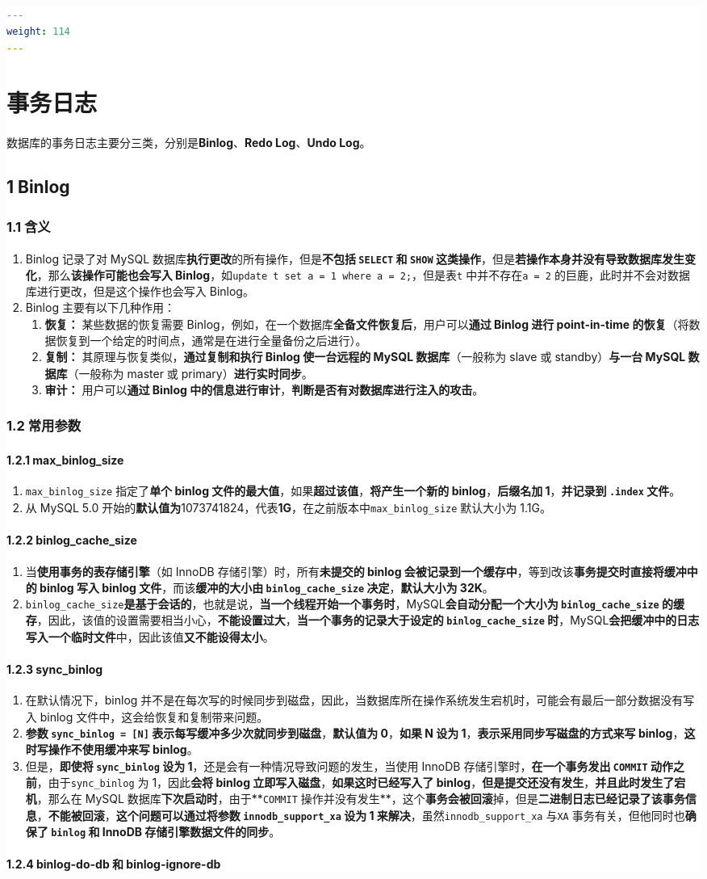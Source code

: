 ```yaml
---
weight: 114
---
```


# 事务日志

数据库的事务日志主要分三类，分别是**Binlog**、**Redo Log**、**Undo Log**。

## 1 Binlog

### 1.1 含义

1. Binlog 记录了对 MySQL 数据库**执行更改**的所有操作，但是**不包括 `SELECT` 和 `SHOW` 这类操作**，但是**若操作本身并没有导致数据库发生变化**，那么**该操作可能也会写入 Binlog**，如`update t set a = 1 where a = 2;`，但是表`t` 中并不存在`a = 2` 的巨鹿，此时并不会对数据库进行更改，但是这个操作也会写入 Binlog。
2. Binlog 主要有以下几种作用：
   1. **恢复：** 某些数据的恢复需要 Binlog，例如，在一个数据库**全备文件恢复后**，用户可以**通过 Binlog 进行 point-in-time 的恢复**（将数据恢复到一个给定的时间点，通常是在进行全量备份之后进行）。
   2. **复制：** 其原理与恢复类似，**通过复制和执行 Binlog 使一台远程的 MySQL 数据库**（一般称为 slave 或 standby）**与一台 MySQL 数据库**（一般称为 master 或 primary）**进行实时同步**。
   3. **审计：** 用户可以**通过 Binlog 中的信息进行审计**，**判断是否有对数据库进行注入的攻击**。

### 1.2 常用参数

#### 1.2.1 max_binlog_size

1. `max_binlog_size` 指定了**单个 binlog 文件的最大值**，如果**超过该值**，**将产生一个新的 binlog**，**后缀名加 1**，**并记录到 `.index` 文件**。
2. 从 MySQL 5.0 开始的**默认值为**1073741824，代表**1G**，在之前版本中`max_binlog_size` 默认大小为 1.1G。

#### 1.2.2 binlog_cache_size

1. 当**使用事务的表存储引擎**（如 InnoDB 存储引擎）时，所有**未提交的 binlog 会被记录到一个缓存中**，等到改该**事务提交时直接将缓冲中的 binlog 写入 binlog 文件**，而该**缓冲的大小由 `binlog_cache_size` 决定**，**默认大小为 32K**。
2. `binlog_cache_size`**是基于会话的**，也就是说，**当一个线程开始一个事务时**，MySQL**会自动分配一个大小为 `binlog_cache_size` 的缓存**，因此，该值的设置需要相当小心，**不能设置过大**，**当一个事务的记录大于设定的 `binlog_cache_size` 时**，MySQL**会把缓冲中的日志写入一个临时文件**中，因此该值**又不能设得太小**。

#### 1.2.3 sync_binlog

1. 在默认情况下，binlog 并不是在每次写的时候同步到磁盘，因此，当数据库所在操作系统发生宕机时，可能会有最后一部分数据没有写入 binlog 文件中，这会给恢复和复制带来问题。
2. **参数 `sync_binlog = [N]` 表示每写缓冲多少次就同步到磁盘**，**默认值为 0**，**如果 N 设为 1**，**表示采用同步写磁盘的方式来写 binlog**，**这时写操作不使用缓冲来写 binlog**。
3. 但是，**即使将 `sync_binlog` 设为 1**，还是会有一种情况导致问题的发生，当使用 InnoDB 存储引擎时，**在一个事务发出 `COMMIT` 动作之前**，由于`sync_binlog` 为 1，因此**会将 binlog 立即写入磁盘**，**如果这时已经写入了 binlog**，**但是提交还没有发生**，**并且此时发生了宕机**，那么在 MySQL 数据库**下次启动时**，由于**`COMMIT` 操作并没有发生**，这个**事务会被回滚**掉，但是**二进制日志已经记录了该事务信息**，**不能被回滚**，**这个问题可以通过将参数 `innodb_support_xa` 设为 1 来解决**，虽然`innodb_support_xa` 与`XA` 事务有关，但他同时也**确保了 `binlog` 和 InnoDB 存储引擎数据文件的同步**。

#### 1.2.4 binlog-do-db 和 binlog-ignore-db
